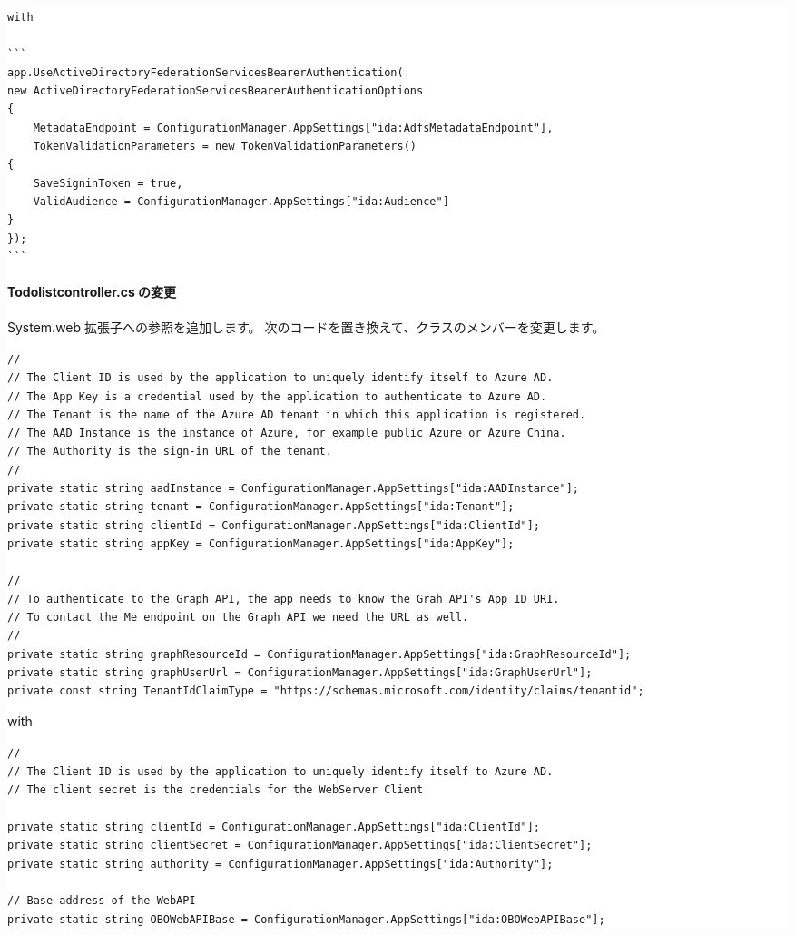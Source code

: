     with

    ```
    app.UseActiveDirectoryFederationServicesBearerAuthentication(
    new ActiveDirectoryFederationServicesBearerAuthenticationOptions
    {
        MetadataEndpoint = ConfigurationManager.AppSettings["ida:AdfsMetadataEndpoint"],
        TokenValidationParameters = new TokenValidationParameters()
    {
        SaveSigninToken = true,
        ValidAudience = ConfigurationManager.AppSettings["ida:Audience"]
    }
    });
    ```

#### <a name="modifying-the-todolistcontroller"></a>Todolistcontroller.cs の変更

System.web 拡張子への参照を追加します。 次のコードを置き換えて、クラスのメンバーを変更します。

```
//
// The Client ID is used by the application to uniquely identify itself to Azure AD.
// The App Key is a credential used by the application to authenticate to Azure AD.
// The Tenant is the name of the Azure AD tenant in which this application is registered.
// The AAD Instance is the instance of Azure, for example public Azure or Azure China.
// The Authority is the sign-in URL of the tenant.
//
private static string aadInstance = ConfigurationManager.AppSettings["ida:AADInstance"];
private static string tenant = ConfigurationManager.AppSettings["ida:Tenant"];
private static string clientId = ConfigurationManager.AppSettings["ida:ClientId"];
private static string appKey = ConfigurationManager.AppSettings["ida:AppKey"];

//
// To authenticate to the Graph API, the app needs to know the Grah API's App ID URI.
// To contact the Me endpoint on the Graph API we need the URL as well.
//
private static string graphResourceId = ConfigurationManager.AppSettings["ida:GraphResourceId"];
private static string graphUserUrl = ConfigurationManager.AppSettings["ida:GraphUserUrl"];
private const string TenantIdClaimType = "https://schemas.microsoft.com/identity/claims/tenantid";
```

with

```
//
// The Client ID is used by the application to uniquely identify itself to Azure AD.
// The client secret is the credentials for the WebServer Client

private static string clientId = ConfigurationManager.AppSettings["ida:ClientId"];
private static string clientSecret = ConfigurationManager.AppSettings["ida:ClientSecret"];
private static string authority = ConfigurationManager.AppSettings["ida:Authority"];

// Base address of the WebAPI
private static string OBOWebAPIBase = ConfigurationManager.AppSettings["ida:OBOWebAPIBase"];
```
